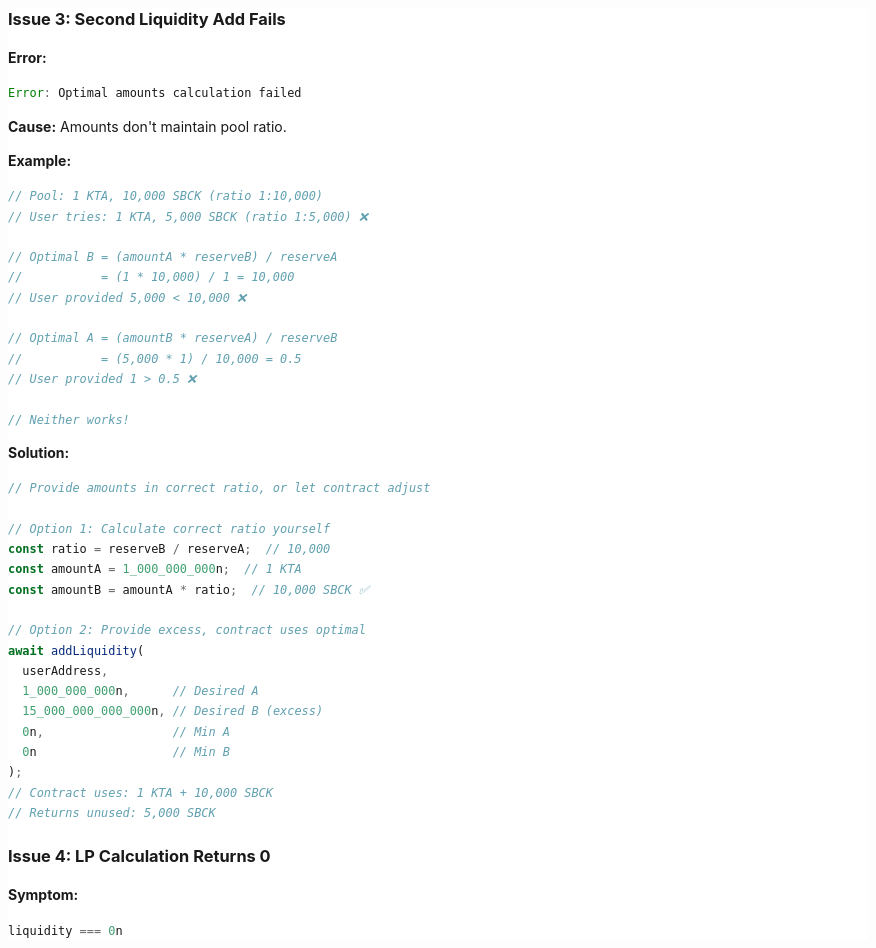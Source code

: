 ### Issue 3: Second Liquidity Add Fails

**Error:**
```javascript
Error: Optimal amounts calculation failed
```

**Cause:**
Amounts don't maintain pool ratio.

**Example:**
```javascript
// Pool: 1 KTA, 10,000 SBCK (ratio 1:10,000)
// User tries: 1 KTA, 5,000 SBCK (ratio 1:5,000) ❌

// Optimal B = (amountA * reserveB) / reserveA
//           = (1 * 10,000) / 1 = 10,000
// User provided 5,000 < 10,000 ❌

// Optimal A = (amountB * reserveA) / reserveB
//           = (5,000 * 1) / 10,000 = 0.5
// User provided 1 > 0.5 ❌

// Neither works!
```

**Solution:**
```javascript
// Provide amounts in correct ratio, or let contract adjust

// Option 1: Calculate correct ratio yourself
const ratio = reserveB / reserveA;  // 10,000
const amountA = 1_000_000_000n;  // 1 KTA
const amountB = amountA * ratio;  // 10,000 SBCK ✅

// Option 2: Provide excess, contract uses optimal
await addLiquidity(
  userAddress,
  1_000_000_000n,      // Desired A
  15_000_000_000_000n, // Desired B (excess)
  0n,                  // Min A
  0n                   // Min B
);
// Contract uses: 1 KTA + 10,000 SBCK
// Returns unused: 5,000 SBCK
```

### Issue 4: LP Calculation Returns 0

**Symptom:**
```javascript
liquidity === 0n
```
